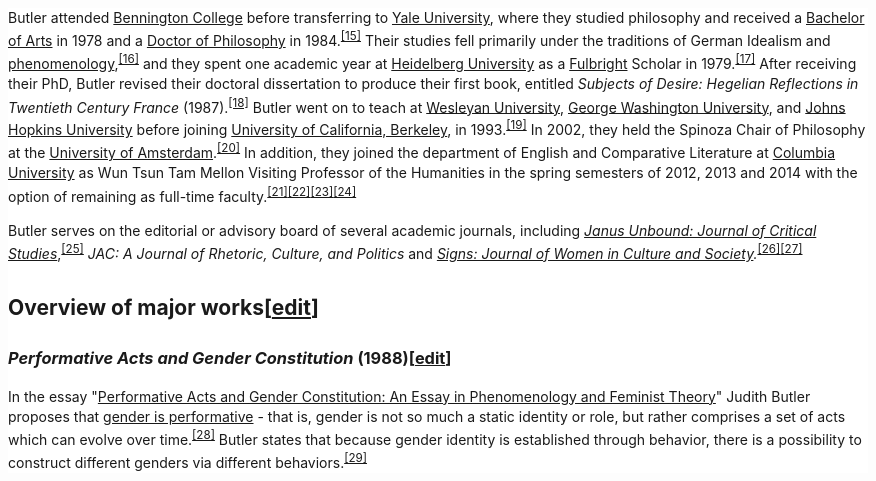 Butler attended [Bennington College](https://en.wikipedia.org/wiki/Bennington_College "Bennington College") before transferring to [Yale University](https://en.wikipedia.org/wiki/Yale_University "Yale University"), where they studied philosophy and received a [Bachelor of Arts](https://en.wikipedia.org/wiki/Bachelor_of_Arts "Bachelor of Arts") in 1978 and a [Doctor of Philosophy](https://en.wikipedia.org/wiki/Doctor_of_Philosophy "Doctor of Philosophy") in 1984.<sup id="cite_ref-tanner_16-0"><a href="https://en.wikipedia.org/wiki/Judith_Butler#cite_note-tanner-16">[15]</a></sup> Their studies fell primarily under the traditions of German Idealism and [phenomenology](https://en.wikipedia.org/wiki/Phenomenology_(philosophy) "Phenomenology (philosophy)"),<sup id="cite_ref-17"><a href="https://en.wikipedia.org/wiki/Judith_Butler#cite_note-17">[16]</a></sup> and they spent one academic year at [Heidelberg University](https://en.wikipedia.org/wiki/Heidelberg_University "Heidelberg University") as a [Fulbright](https://en.wikipedia.org/wiki/Fulbright "Fulbright") Scholar in 1979.<sup id="cite_ref-18"><a href="https://en.wikipedia.org/wiki/Judith_Butler#cite_note-18">[17]</a></sup> After receiving their PhD, Butler revised their doctoral dissertation to produce their first book, entitled _Subjects of Desire: Hegelian Reflections in Twentieth Century France_ (1987).<sup id="cite_ref-19"><a href="https://en.wikipedia.org/wiki/Judith_Butler#cite_note-19">[18]</a></sup> Butler went on to teach at [Wesleyan University](https://en.wikipedia.org/wiki/Wesleyan_University "Wesleyan University"), [George Washington University](https://en.wikipedia.org/wiki/George_Washington_University "George Washington University"), and [Johns Hopkins University](https://en.wikipedia.org/wiki/Johns_Hopkins_University "Johns Hopkins University") before joining [University of California, Berkeley](https://en.wikipedia.org/wiki/University_of_California,_Berkeley "University of California, Berkeley"), in 1993.<sup id="cite_ref-mellon_20-0"><a href="https://en.wikipedia.org/wiki/Judith_Butler#cite_note-mellon-20">[19]</a></sup> In 2002, they held the Spinoza Chair of Philosophy at the [University of Amsterdam](https://en.wikipedia.org/wiki/University_of_Amsterdam "University of Amsterdam").<sup id="cite_ref-21"><a href="https://en.wikipedia.org/wiki/Judith_Butler#cite_note-21">[20]</a></sup> In addition, they joined the department of English and Comparative Literature at [Columbia University](https://en.wikipedia.org/wiki/Columbia_University "Columbia University") as Wun Tsun Tam Mellon Visiting Professor of the Humanities in the spring semesters of 2012, 2013 and 2014 with the option of remaining as full-time faculty.<sup id="cite_ref-chronicle_22-0"><a href="https://en.wikipedia.org/wiki/Judith_Butler#cite_note-chronicle-22">[21]</a></sup><sup id="cite_ref-capital_23-0"><a href="https://en.wikipedia.org/wiki/Judith_Butler#cite_note-capital-23">[22]</a></sup><sup id="cite_ref-24"><a href="https://en.wikipedia.org/wiki/Judith_Butler#cite_note-24">[23]</a></sup><sup id="cite_ref-25"><a href="https://en.wikipedia.org/wiki/Judith_Butler#cite_note-25">[24]</a></sup>

Butler serves on the editorial or advisory board of several academic journals, including _[Janus Unbound: Journal of Critical Studies](https://www.janusunbound.com/)_,<sup id="cite_ref-26"><a href="https://en.wikipedia.org/wiki/Judith_Butler#cite_note-26">[25]</a></sup> _JAC: A Journal of Rhetoric, Culture, and Politics_ and _[Signs: Journal of Women in Culture and Society](https://en.wikipedia.org/wiki/Signs_(journal) "Signs (journal)")._<sup id="cite_ref-27"><a href="https://en.wikipedia.org/wiki/Judith_Butler#cite_note-27">[26]</a></sup><sup id="cite_ref-28"><a href="https://en.wikipedia.org/wiki/Judith_Butler#cite_note-28">[27]</a></sup>

## Overview of major works\[[edit](https://en.wikipedia.org/w/index.php?title=Judith_Butler&action=edit&section=2 "Edit section: Overview of major works")\]

### _Performative Acts and Gender Constitution_ (1988)\[[edit](https://en.wikipedia.org/w/index.php?title=Judith_Butler&action=edit&section=3 "Edit section: Performative Acts and Gender Constitution (1988)")\]

In the essay "[Performative Acts and Gender Constitution: An Essay in Phenomenology and Feminist Theory](https://www.jstor.org/stable/3207893?origin=JSTOR-pdf)" Judith Butler proposes that [gender is performative](https://en.wikipedia.org/wiki/Gender_performativity "Gender performativity") - that is, gender is not so much a static identity or role, but rather comprises a set of acts which can evolve over time.<sup id="cite_ref-29"><a href="https://en.wikipedia.org/wiki/Judith_Butler#cite_note-29">[28]</a></sup> Butler states that because gender identity is established through behavior, there is a possibility to construct different genders via different behaviors.<sup id="cite_ref-Jones2018_30-0"><a href="https://en.wikipedia.org/wiki/Judith_Butler#cite_note-Jones2018-30">[29]</a></sup>
